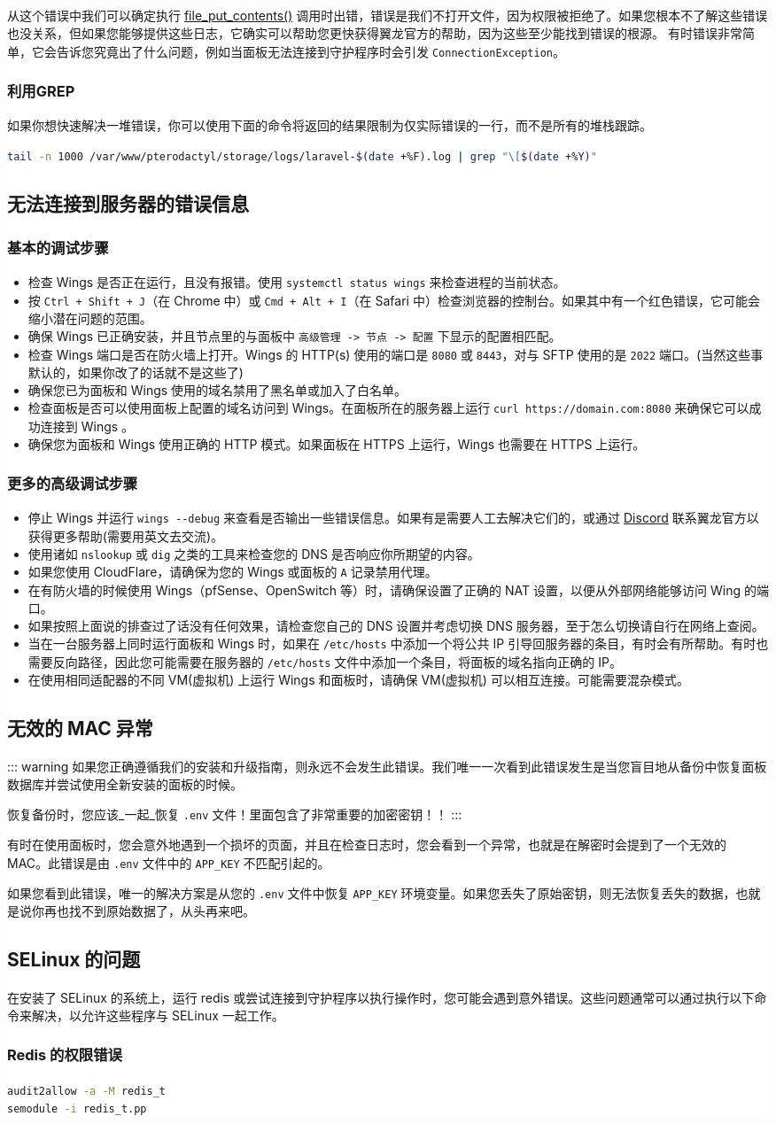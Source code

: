 从这个错误中我们可以确定执行 [file_put_contents()](http://php.net/manual/en/function.file-put-contents.php) 调用时出错，错误是我们不打开文件，因为权限被拒绝了。如果您根本不了解这些错误也没关系，但如果您能够提供这些日志，它确实可以帮助您更快获得翼龙官方的帮助，因为这些至少能找到错误的根源。
有时错误非常简单，它会告诉您究竟出了什么问题，例如当面板无法连接到守护程序时会引发 `ConnectionException`。

### 利用GREP
如果你想快速解决一堆错误，你可以使用下面的命令将返回的结果限制为仅实际错误的一行，而不是所有的堆栈跟踪。

``` bash
tail -n 1000 /var/www/pterodactyl/storage/logs/laravel-$(date +%F).log | grep "\[$(date +%Y)"
```

## 无法连接到服务器的错误信息
### 基本的调试步骤
* 检查 Wings 是否正在运行，且没有报错。使用 `systemctl status wings` 来检查进程的当前状态。
* 按 `Ctrl + Shift + J`（在 Chrome 中）或 `Cmd + Alt + I`（在 Safari 中）检查浏览器的控制台。如果其中有一个红色错误，它可能会缩小潜在问题的范围。
* 确保 Wings 已正确安装，并且节点里的与面板中 `高级管理 -> 节点 -> 配置` 下显示的配置相匹配。
* 检查 Wings 端口是否在防火墙上打开。Wings 的 HTTP(s) 使用的端口是 `8080` 或 `8443`，对与 SFTP 使用的是 `2022` 端口。(当然这些事默认的，如果你改了的话就不是这些了)
* 确保您已为面板和 Wings 使用的域名禁用了黑名单或加入了白名单。
* 检查面板是否可以使用面板上配置的域名访问到 Wings。在面板所在的服务器上运行 `curl https://domain.com:8080` 来确保它可以成功连接到 Wings 。
* 确保您为面板和 Wings 使用正确的 HTTP 模式。如果面板在 HTTPS 上运行，Wings 也需要在 HTTPS 上运行。

### 更多的高级调试步骤
* 停止 Wings 并运行 `wings --debug` 来查看是否输出一些错误信息。如果有是需要人工去解决它们的，或通过 [Discord](https://discord.gg/pterodactyl) 联系翼龙官方以获得更多帮助(需要用英文去交流)。
* 使用诸如 `nslookup` 或 `dig` 之类的工具来检查您的 DNS 是否响应你所期望的内容。
* 如果您使用 CloudFlare，请确保为您的 Wings 或面板的 `A` 记录禁用代理。
* 在有防火墙的时候使用 Wings（pfSense、OpenSwitch 等）时，请确保设置了正确的 NAT 设置，以便从外部网络能够访问 Wing 的端口。
* 如果按照上面说的排查过了话没有任何效果，请检查您自己的 DNS 设置并考虑切换 DNS 服务器，至于怎么切换请自行在网络上查阅。
* 当在一台服务器上同时运行面板和 Wings 时，如果在 `/etc/hosts` 中添加一个将公共 IP 引导回服务器的条目，有时会有所帮助。有时也需要反向路径，因此您可能需要在服务器的 `/etc/hosts` 文件中添加一个条目，将面板的域名指向正确的 IP。
* 在使用相同适配器的不同 VM(虚拟机) 上运行 Wings 和面板时，请确保 VM(虚拟机) 可以相互连接。可能需要混杂模式。

## 无效的 MAC 异常
::: warning
如果您正确遵循我们的安装和升级指南，则永远不会发生此错误。我们唯一一次看到此错误发生是当您盲目地从备份中恢复面板数据库并尝试使用全新安装的面板的时候。

恢复备份时，您应该_一起_恢复 `.env` 文件！里面包含了非常重要的加密密钥！！
:::

有时在使用面板时，您会意外地遇到一个损坏的页面，并且在检查日志时，您会看到一个异常，也就是在解密时会提到了一个无效的 MAC。此错误是由 `.env` 文件中的 `APP_KEY` 不匹配引起的。

如果您看到此错误，唯一的解决方案是从您的 `.env` 文件中恢复 `APP_KEY` 环境变量。如果您丢失了原始密钥，则无法恢复丢失的数据，也就是说你再也找不到原始数据了，从头再来吧。

## SELinux 的问题
在安装了 SELinux 的系统上，运行 redis 或尝试连接到守护程序以执行操作时，您可能会遇到意外错误。这些问题通常可以通过执行以下命令来解决，以允许这些程序与 SELinux 一起工作。
 
### Redis 的权限错误
``` bash
audit2allow -a -M redis_t
semodule -i redis_t.pp
```
